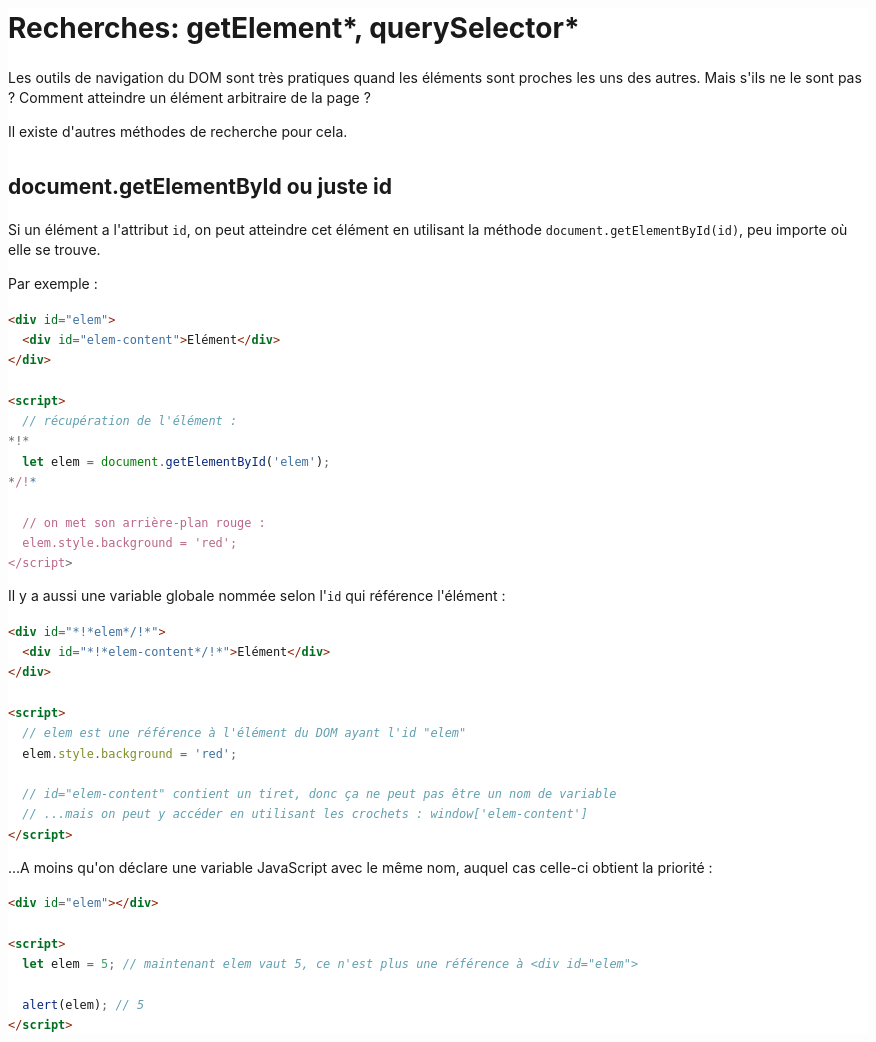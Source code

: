 # Recherches: getElement*, querySelector*

Les outils de navigation du DOM sont très pratiques quand les éléments sont proches les uns des autres. Mais s'ils ne le sont pas ? Comment atteindre un élément arbitraire de la page ?

Il existe d'autres méthodes de recherche pour cela.

## document.getElementById ou juste id

Si un élément a l'attribut `id`, on peut atteindre cet élément en utilisant la méthode `document.getElementById(id)`, peu importe où elle se trouve.

Par exemple :

```html run
<div id="elem">
  <div id="elem-content">Elément</div>
</div>

<script>
  // récupération de l'élément :
*!*
  let elem = document.getElementById('elem');
*/!*

  // on met son arrière-plan rouge :
  elem.style.background = 'red';
</script>
```
Il y a aussi une variable globale nommée selon l'`id` qui référence l'élément :

```html run
<div id="*!*elem*/!*">
  <div id="*!*elem-content*/!*">Elément</div>
</div>

<script>
  // elem est une référence à l'élément du DOM ayant l'id "elem"
  elem.style.background = 'red';

  // id="elem-content" contient un tiret, donc ça ne peut pas être un nom de variable
  // ...mais on peut y accéder en utilisant les crochets : window['elem-content']
</script>
```

...A moins qu'on déclare une variable JavaScript avec le même nom, auquel cas celle-ci obtient la priorité :

```html run untrusted height=0
<div id="elem"></div>

<script>
  let elem = 5; // maintenant elem vaut 5, ce n'est plus une référence à <div id="elem">

  alert(elem); // 5
</script>
```
